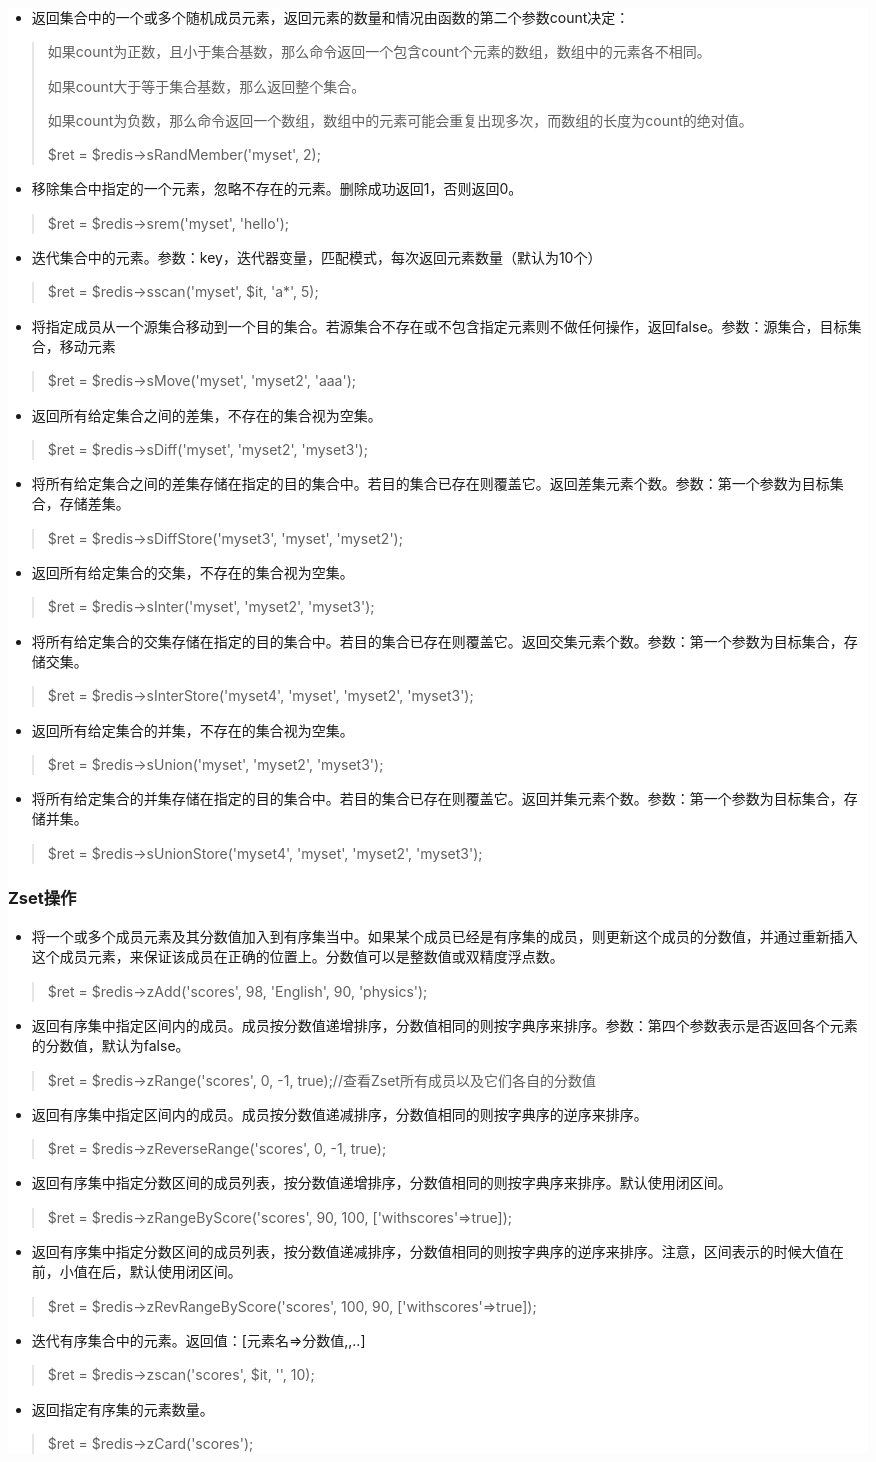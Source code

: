 - 返回集合中的一个或多个随机成员元素，返回元素的数量和情况由函数的第二个参数count决定：
>如果count为正数，且小于集合基数，那么命令返回一个包含count个元素的数组，数组中的元素各不相同。
>
>如果count大于等于集合基数，那么返回整个集合。
>
>如果count为负数，那么命令返回一个数组，数组中的元素可能会重复出现多次，而数组的长度为count的绝对值。
>
>$ret = $redis->sRandMember('myset', 2);

- 移除集合中指定的一个元素，忽略不存在的元素。删除成功返回1，否则返回0。
>$ret = $redis->srem('myset', 'hello');

- 迭代集合中的元素。参数：key，迭代器变量，匹配模式，每次返回元素数量（默认为10个）
>$ret = $redis->sscan('myset', $it, 'a*', 5);

- 将指定成员从一个源集合移动到一个目的集合。若源集合不存在或不包含指定元素则不做任何操作，返回false。参数：源集合，目标集合，移动元素
> $ret = $redis->sMove('myset', 'myset2', 'aaa');

- 返回所有给定集合之间的差集，不存在的集合视为空集。
>$ret = $redis->sDiff('myset', 'myset2', 'myset3');

- 将所有给定集合之间的差集存储在指定的目的集合中。若目的集合已存在则覆盖它。返回差集元素个数。参数：第一个参数为目标集合，存储差集。
>$ret = $redis->sDiffStore('myset3', 'myset', 'myset2');

- 返回所有给定集合的交集，不存在的集合视为空集。
>$ret = $redis->sInter('myset', 'myset2', 'myset3');

- 将所有给定集合的交集存储在指定的目的集合中。若目的集合已存在则覆盖它。返回交集元素个数。参数：第一个参数为目标集合，存储交集。
> $ret = $redis->sInterStore('myset4', 'myset', 'myset2', 'myset3');

- 返回所有给定集合的并集，不存在的集合视为空集。
>$ret = $redis->sUnion('myset', 'myset2', 'myset3');

- 将所有给定集合的并集存储在指定的目的集合中。若目的集合已存在则覆盖它。返回并集元素个数。参数：第一个参数为目标集合，存储并集。
>$ret = $redis->sUnionStore('myset4', 'myset', 'myset2', 'myset3');

### Zset操作

- 将一个或多个成员元素及其分数值加入到有序集当中。如果某个成员已经是有序集的成员，则更新这个成员的分数值，并通过重新插入这个成员元素，来保证该成员在正确的位置上。分数值可以是整数值或双精度浮点数。
>$ret = $redis->zAdd('scores', 98, 'English', 90, 'physics');

- 返回有序集中指定区间内的成员。成员按分数值递增排序，分数值相同的则按字典序来排序。参数：第四个参数表示是否返回各个元素的分数值，默认为false。
>$ret = $redis->zRange('scores', 0, -1, true);//查看Zset所有成员以及它们各自的分数值

- 返回有序集中指定区间内的成员。成员按分数值递减排序，分数值相同的则按字典序的逆序来排序。
> $ret = $redis->zReverseRange('scores', 0, -1, true);

- 返回有序集中指定分数区间的成员列表，按分数值递增排序，分数值相同的则按字典序来排序。默认使用闭区间。
> $ret = $redis->zRangeByScore('scores', 90, 100, ['withscores'=>true]);

- 返回有序集中指定分数区间的成员列表，按分数值递减排序，分数值相同的则按字典序的逆序来排序。注意，区间表示的时候大值在前，小值在后，默认使用闭区间。
>$ret = $redis->zRevRangeByScore('scores', 100, 90, ['withscores'=>true]);

- 迭代有序集合中的元素。返回值：[元素名=>分数值,,..]
>$ret = $redis->zscan('scores', $it, '', 10);

- 返回指定有序集的元素数量。
> $ret = $redis->zCard('scores');
